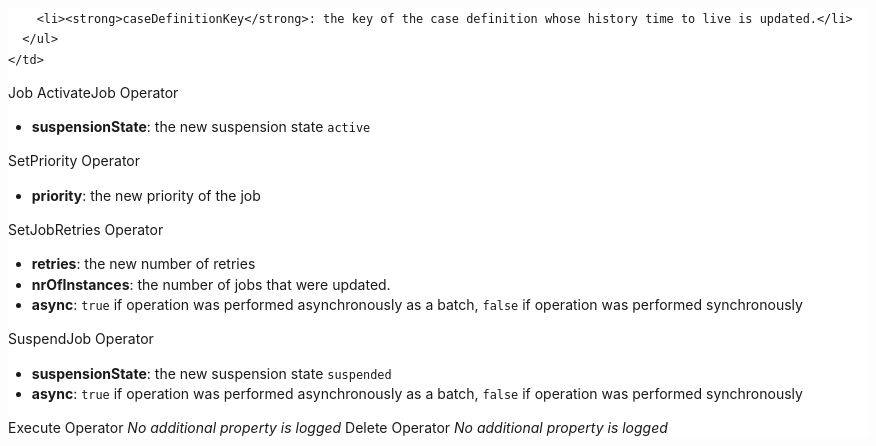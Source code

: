         <li><strong>caseDefinitionKey</strong>: the key of the case definition whose history time to live is updated.</li>
      </ul>
    </td>
  </tr>
  <tr>
    <td>Job</td>
    <td>ActivateJob</td>
	<td>Operator</td>
    <td>
      <ul>
        <li><strong>suspensionState</strong>: the new suspension state <code>active</code></li>
      </ul>
    </td>
  </tr>
  <tr>
    <td></td>
    <td>SetPriority</td>
	<td>Operator</td>
    <td>
      <ul>
        <li><strong>priority</strong>: the new priority of the job</li>
      </ul>
    </td>
  </tr>
  <tr>
    <td></td>
    <td>SetJobRetries</td>
	<td>Operator</td>
    <td>
      <ul>
        <li><strong>retries</strong>: the new number of retries</li>
        <li><strong>nrOfInstances</strong>: the number of jobs that were updated.</li>
        <li><strong>async</strong>: <code>true</code> if operation was performed asynchronously as a batch, <code>false</code> if operation was performed synchronously</li>
      </ul>
    </td>
  </tr>
  <tr>
    <td></td>
    <td>SuspendJob</td>
	<td>Operator</td>
    <td>
      <ul>
        <li><strong>suspensionState</strong>: the new suspension state <code>suspended</code></li>
        <li><strong>async</strong>: <code>true</code> if operation was performed asynchronously as a batch, <code>false</code> if operation was performed synchronously</li>
      </ul>
    </td>
  </tr>
  <tr>
    <td></td>
    <td>Execute</td>
	<td>Operator</td>
    <td><i>No additional property is logged</i></td>
  </tr>
  <tr>
    <td></td>
    <td>Delete</td>
	<td>Operator</td>
    <td><i>No additional property is logged</i></td>
  </tr>
  <tr>
    <td></td>